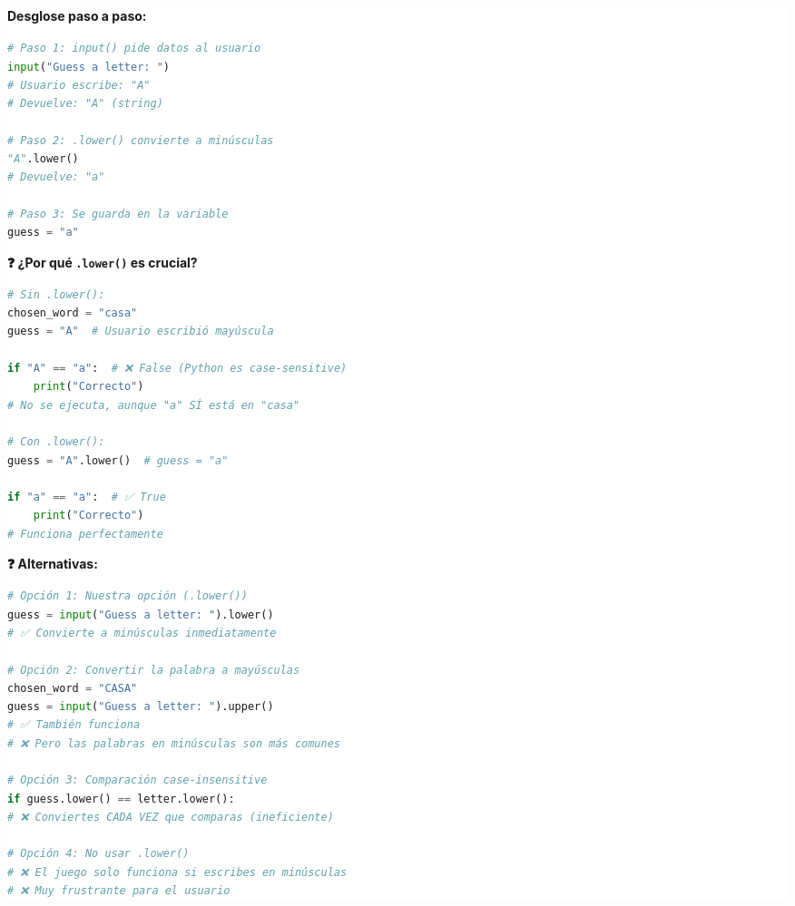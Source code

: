 **Desglose paso a paso:**
```python
# Paso 1: input() pide datos al usuario
input("Guess a letter: ")  
# Usuario escribe: "A"
# Devuelve: "A" (string)

# Paso 2: .lower() convierte a minúsculas
"A".lower()  
# Devuelve: "a"

# Paso 3: Se guarda en la variable
guess = "a"
```

**❓ ¿Por qué `.lower()` es crucial?**
```python
# Sin .lower():
chosen_word = "casa"
guess = "A"  # Usuario escribió mayúscula

if "A" == "a":  # ❌ False (Python es case-sensitive)
    print("Correcto")
# No se ejecuta, aunque "a" SÍ está en "casa"

# Con .lower():
guess = "A".lower()  # guess = "a"

if "a" == "a":  # ✅ True
    print("Correcto")
# Funciona perfectamente
```

**❓ Alternativas:**
```python
# Opción 1: Nuestra opción (.lower())
guess = input("Guess a letter: ").lower()
# ✅ Convierte a minúsculas inmediatamente

# Opción 2: Convertir la palabra a mayúsculas
chosen_word = "CASA"
guess = input("Guess a letter: ").upper()
# ✅ También funciona
# ❌ Pero las palabras en minúsculas son más comunes

# Opción 3: Comparación case-insensitive
if guess.lower() == letter.lower():
# ❌ Conviertes CADA VEZ que comparas (ineficiente)

# Opción 4: No usar .lower()
# ❌ El juego solo funciona si escribes en minúsculas
# ❌ Muy frustrante para el usuario
```
